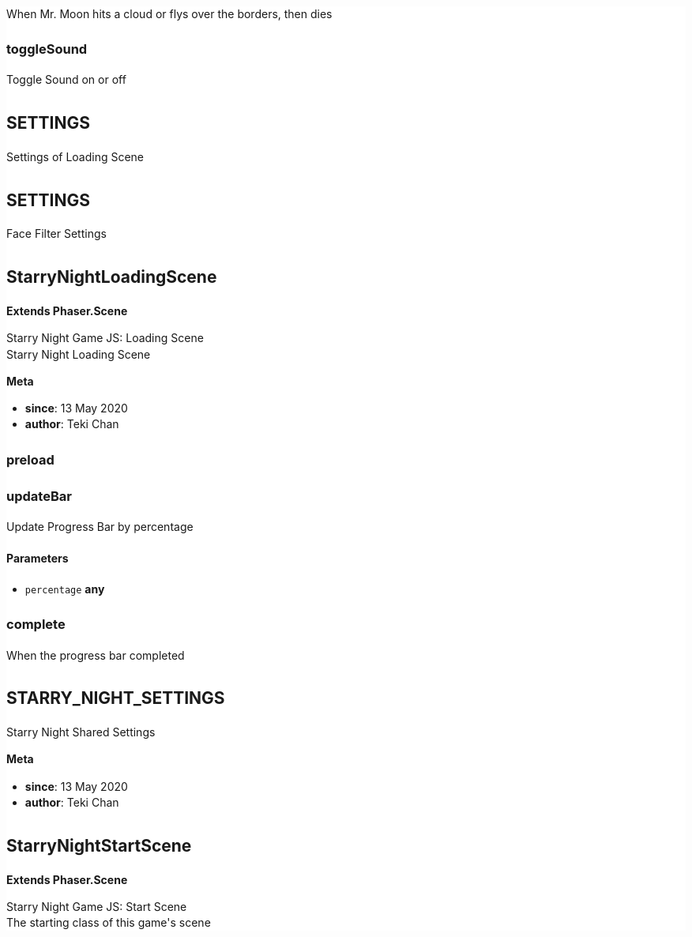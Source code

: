 When Mr. Moon hits a cloud or flys over the borders, then dies

### toggleSound

Toggle Sound on or off

## SETTINGS

Settings of Loading Scene

## SETTINGS

Face Filter Settings

## StarryNightLoadingScene

**Extends Phaser.Scene**

Starry Night Game JS: Loading Scene
<br>Starry Night Loading Scene

**Meta**

-   **since**: 13 May 2020
-   **author**: Teki Chan

### preload

### updateBar

Update Progress Bar by percentage

#### Parameters

-   `percentage` **any** 

### complete

When the progress bar completed

## STARRY_NIGHT_SETTINGS

Starry Night Shared Settings

**Meta**

-   **since**: 13 May 2020
-   **author**: Teki Chan

## StarryNightStartScene

**Extends Phaser.Scene**

Starry Night Game JS: Start Scene
<br>The starting class of this game's scene
